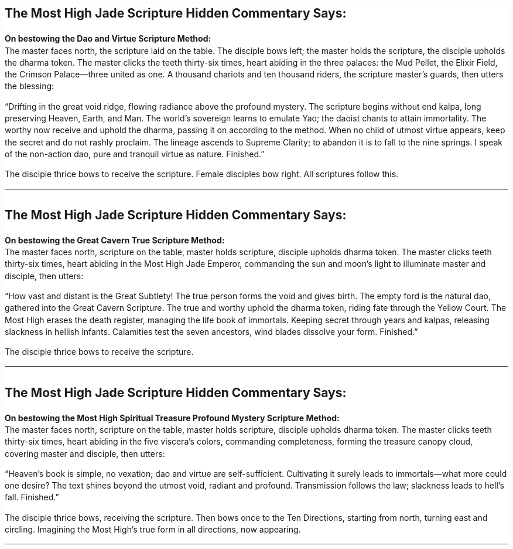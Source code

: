 ## The Most High Jade Scripture Hidden Commentary Says:

**On bestowing the Dao and Virtue Scripture Method:**  
The master faces north, the scripture laid on the table. The disciple bows left; the master holds the scripture, the disciple upholds the dharma token. The master clicks the teeth thirty-six times, heart abiding in the three palaces: the Mud Pellet, the Elixir Field, the Crimson Palace—three united as one. A thousand chariots and ten thousand riders, the scripture master’s guards, then utters the blessing:

“Drifting in the great void ridge, flowing radiance above the profound mystery. The scripture begins without end kalpa, long preserving Heaven, Earth, and Man. The world’s sovereign learns to emulate Yao; the daoist chants to attain immortality. The worthy now receive and uphold the dharma, passing it on according to the method. When no child of utmost virtue appears, keep the secret and do not rashly proclaim. The lineage ascends to Supreme Clarity; to abandon it is to fall to the nine springs. I speak of the non-action dao, pure and tranquil virtue as nature. Finished.”  

The disciple thrice bows to receive the scripture. Female disciples bow right. All scriptures follow this.

---

## The Most High Jade Scripture Hidden Commentary Says:

**On bestowing the Great Cavern True Scripture Method:**  
The master faces north, scripture on the table, master holds scripture, disciple upholds dharma token. The master clicks teeth thirty-six times, heart abiding in the Most High Jade Emperor, commanding the sun and moon’s light to illuminate master and disciple, then utters:

“How vast and distant is the Great Subtlety! The true person forms the void and gives birth. The empty ford is the natural dao, gathered into the Great Cavern Scripture. The true and worthy uphold the dharma token, riding fate through the Yellow Court. The Most High erases the death register, managing the life book of immortals. Keeping secret through years and kalpas, releasing slackness in hellish infants. Calamities test the seven ancestors, wind blades dissolve your form. Finished.”  

The disciple thrice bows to receive the scripture.

---

## The Most High Jade Scripture Hidden Commentary Says:

**On bestowing the Most High Spiritual Treasure Profound Mystery Scripture Method:**  
The master faces north, scripture on the table, master holds scripture, disciple upholds dharma token. The master clicks teeth thirty-six times, heart abiding in the five viscera’s colors, commanding completeness, forming the treasure canopy cloud, covering master and disciple, then utters:

“Heaven’s book is simple, no vexation; dao and virtue are self-sufficient. Cultivating it surely leads to immortals—what more could one desire? The text shines beyond the utmost void, radiant and profound. Transmission follows the law; slackness leads to hell’s fall. Finished.”  

The disciple thrice bows, receiving the scripture. Then bows once to the Ten Directions, starting from north, turning east and circling. Imagining the Most High’s true form in all directions, now appearing.

---
